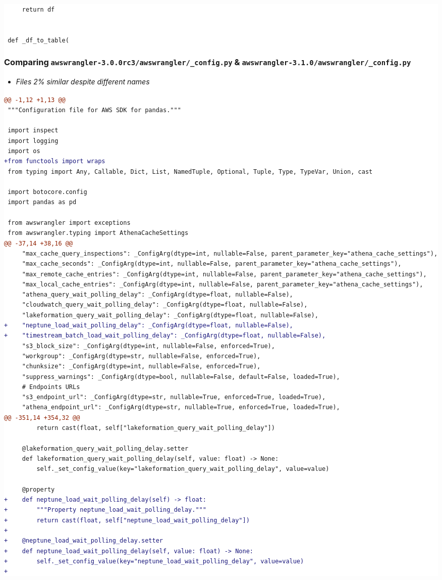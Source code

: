 ```
     return df
 
 
 def _df_to_table(
```

### Comparing `awswrangler-3.0.0rc3/awswrangler/_config.py` & `awswrangler-3.1.0/awswrangler/_config.py`

 * *Files 2% similar despite different names*

```diff
@@ -1,12 +1,13 @@
 """Configuration file for AWS SDK for pandas."""
 
 import inspect
 import logging
 import os
+from functools import wraps
 from typing import Any, Callable, Dict, List, NamedTuple, Optional, Tuple, Type, TypeVar, Union, cast
 
 import botocore.config
 import pandas as pd
 
 from awswrangler import exceptions
 from awswrangler.typing import AthenaCacheSettings
@@ -37,14 +38,16 @@
     "max_cache_query_inspections": _ConfigArg(dtype=int, nullable=False, parent_parameter_key="athena_cache_settings"),
     "max_cache_seconds": _ConfigArg(dtype=int, nullable=False, parent_parameter_key="athena_cache_settings"),
     "max_remote_cache_entries": _ConfigArg(dtype=int, nullable=False, parent_parameter_key="athena_cache_settings"),
     "max_local_cache_entries": _ConfigArg(dtype=int, nullable=False, parent_parameter_key="athena_cache_settings"),
     "athena_query_wait_polling_delay": _ConfigArg(dtype=float, nullable=False),
     "cloudwatch_query_wait_polling_delay": _ConfigArg(dtype=float, nullable=False),
     "lakeformation_query_wait_polling_delay": _ConfigArg(dtype=float, nullable=False),
+    "neptune_load_wait_polling_delay": _ConfigArg(dtype=float, nullable=False),
+    "timestream_batch_load_wait_polling_delay": _ConfigArg(dtype=float, nullable=False),
     "s3_block_size": _ConfigArg(dtype=int, nullable=False, enforced=True),
     "workgroup": _ConfigArg(dtype=str, nullable=False, enforced=True),
     "chunksize": _ConfigArg(dtype=int, nullable=False, enforced=True),
     "suppress_warnings": _ConfigArg(dtype=bool, nullable=False, default=False, loaded=True),
     # Endpoints URLs
     "s3_endpoint_url": _ConfigArg(dtype=str, nullable=True, enforced=True, loaded=True),
     "athena_endpoint_url": _ConfigArg(dtype=str, nullable=True, enforced=True, loaded=True),
@@ -351,14 +354,32 @@
         return cast(float, self["lakeformation_query_wait_polling_delay"])
 
     @lakeformation_query_wait_polling_delay.setter
     def lakeformation_query_wait_polling_delay(self, value: float) -> None:
         self._set_config_value(key="lakeformation_query_wait_polling_delay", value=value)
 
     @property
+    def neptune_load_wait_polling_delay(self) -> float:
+        """Property neptune_load_wait_polling_delay."""
+        return cast(float, self["neptune_load_wait_polling_delay"])
+
+    @neptune_load_wait_polling_delay.setter
+    def neptune_load_wait_polling_delay(self, value: float) -> None:
+        self._set_config_value(key="neptune_load_wait_polling_delay", value=value)
+
```